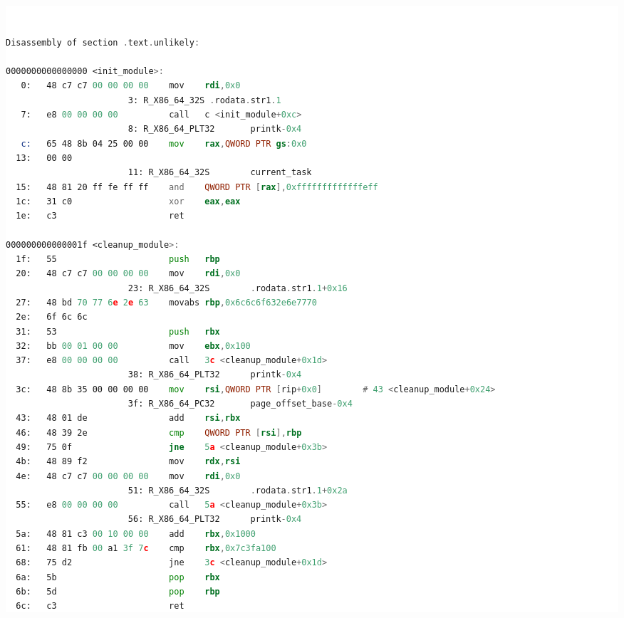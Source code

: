```asm


Disassembly of section .text.unlikely:

0000000000000000 <init_module>:
   0:   48 c7 c7 00 00 00 00    mov    rdi,0x0
                        3: R_X86_64_32S .rodata.str1.1
   7:   e8 00 00 00 00          call   c <init_module+0xc>
                        8: R_X86_64_PLT32       printk-0x4
   c:   65 48 8b 04 25 00 00    mov    rax,QWORD PTR gs:0x0
  13:   00 00 
                        11: R_X86_64_32S        current_task
  15:   48 81 20 ff fe ff ff    and    QWORD PTR [rax],0xfffffffffffffeff
  1c:   31 c0                   xor    eax,eax
  1e:   c3                      ret    

000000000000001f <cleanup_module>:
  1f:   55                      push   rbp
  20:   48 c7 c7 00 00 00 00    mov    rdi,0x0
                        23: R_X86_64_32S        .rodata.str1.1+0x16
  27:   48 bd 70 77 6e 2e 63    movabs rbp,0x6c6c6f632e6e7770
  2e:   6f 6c 6c 
  31:   53                      push   rbx
  32:   bb 00 01 00 00          mov    ebx,0x100
  37:   e8 00 00 00 00          call   3c <cleanup_module+0x1d>
                        38: R_X86_64_PLT32      printk-0x4
  3c:   48 8b 35 00 00 00 00    mov    rsi,QWORD PTR [rip+0x0]        # 43 <cleanup_module+0x24>
                        3f: R_X86_64_PC32       page_offset_base-0x4
  43:   48 01 de                add    rsi,rbx
  46:   48 39 2e                cmp    QWORD PTR [rsi],rbp
  49:   75 0f                   jne    5a <cleanup_module+0x3b>
  4b:   48 89 f2                mov    rdx,rsi
  4e:   48 c7 c7 00 00 00 00    mov    rdi,0x0
                        51: R_X86_64_32S        .rodata.str1.1+0x2a
  55:   e8 00 00 00 00          call   5a <cleanup_module+0x3b>
                        56: R_X86_64_PLT32      printk-0x4
  5a:   48 81 c3 00 10 00 00    add    rbx,0x1000
  61:   48 81 fb 00 a1 3f 7c    cmp    rbx,0x7c3fa100
  68:   75 d2                   jne    3c <cleanup_module+0x1d>
  6a:   5b                      pop    rbx
  6b:   5d                      pop    rbp
  6c:   c3                      ret    
```

